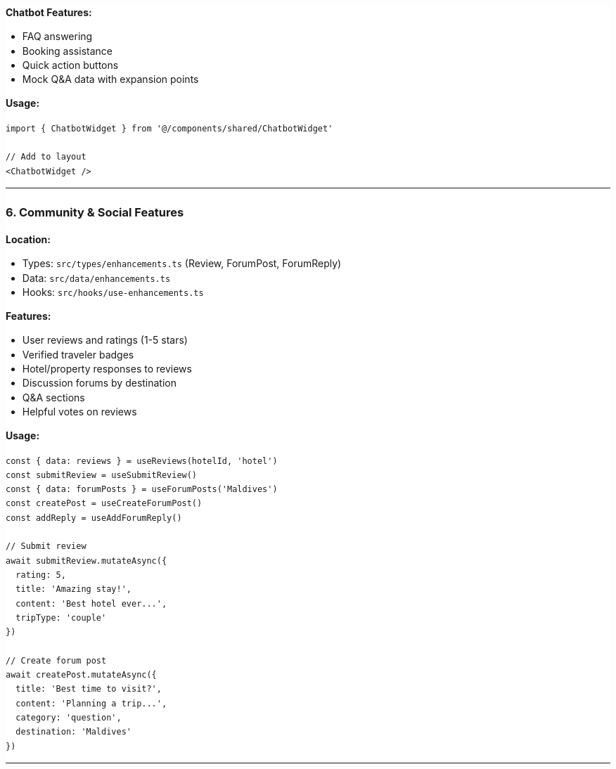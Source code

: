 **Chatbot Features:**
- FAQ answering
- Booking assistance
- Quick action buttons
- Mock Q&A data with expansion points

**Usage:**
```tsx
import { ChatbotWidget } from '@/components/shared/ChatbotWidget'

// Add to layout
<ChatbotWidget />
```

---

### 6. Community & Social Features

**Location:**
- Types: `src/types/enhancements.ts` (Review, ForumPost, ForumReply)
- Data: `src/data/enhancements.ts`
- Hooks: `src/hooks/use-enhancements.ts`

**Features:**
- User reviews and ratings (1-5 stars)
- Verified traveler badges
- Hotel/property responses to reviews
- Discussion forums by destination
- Q&A sections
- Helpful votes on reviews

**Usage:**
```tsx
const { data: reviews } = useReviews(hotelId, 'hotel')
const submitReview = useSubmitReview()
const { data: forumPosts } = useForumPosts('Maldives')
const createPost = useCreateForumPost()
const addReply = useAddForumReply()

// Submit review
await submitReview.mutateAsync({
  rating: 5,
  title: 'Amazing stay!',
  content: 'Best hotel ever...',
  tripType: 'couple'
})

// Create forum post
await createPost.mutateAsync({
  title: 'Best time to visit?',
  content: 'Planning a trip...',
  category: 'question',
  destination: 'Maldives'
})
```

---